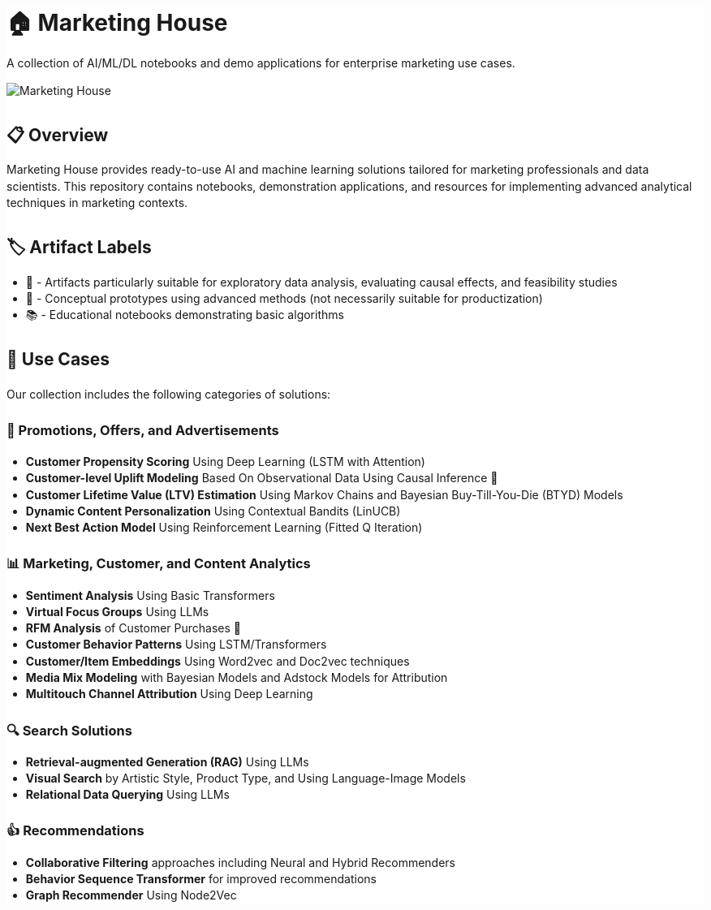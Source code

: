 # 🏠 Marketing House

A collection of AI/ML/DL notebooks and demo applications for enterprise marketing use cases.

![Marketing House](https://your-logo-url-here.png)

## 📋 Overview

Marketing House provides ready-to-use AI and machine learning solutions tailored for marketing professionals and data scientists. This repository contains notebooks, demonstration applications, and resources for implementing advanced analytical techniques in marketing contexts.

## 🏷️ Artifact Labels

- 🧪 - Artifacts particularly suitable for exploratory data analysis, evaluating causal effects, and feasibility studies
- 🚀 - Conceptual prototypes using advanced methods (not necessarily suitable for productization)
- 📚 - Educational notebooks demonstrating basic algorithms

## 🎯 Use Cases

Our collection includes the following categories of solutions:

### 🛒 Promotions, Offers, and Advertisements
- **Customer Propensity Scoring** Using Deep Learning (LSTM with Attention)
- **Customer-level Uplift Modeling** Based On Observational Data Using Causal Inference 🧪
- **Customer Lifetime Value (LTV) Estimation** Using Markov Chains and Bayesian Buy-Till-You-Die (BTYD) Models
- **Dynamic Content Personalization** Using Contextual Bandits (LinUCB)
- **Next Best Action Model** Using Reinforcement Learning (Fitted Q Iteration)

### 📊 Marketing, Customer, and Content Analytics
- **Sentiment Analysis** Using Basic Transformers
- **Virtual Focus Groups** Using LLMs
- **RFM Analysis** of Customer Purchases 🧪
- **Customer Behavior Patterns** Using LSTM/Transformers
- **Customer/Item Embeddings** Using Word2vec and Doc2vec techniques
- **Media Mix Modeling** with Bayesian Models and Adstock Models for Attribution
- **Multitouch Channel Attribution** Using Deep Learning

### 🔍 Search Solutions
- **Retrieval-augmented Generation (RAG)** Using LLMs
- **Visual Search** by Artistic Style, Product Type, and Using Language-Image Models
- **Relational Data Querying** Using LLMs

### 👍 Recommendations
- **Collaborative Filtering** approaches including Neural and Hybrid Recommenders
- **Behavior Sequence Transformer** for improved recommendations
- **Graph Recommender** Using Node2Vec
